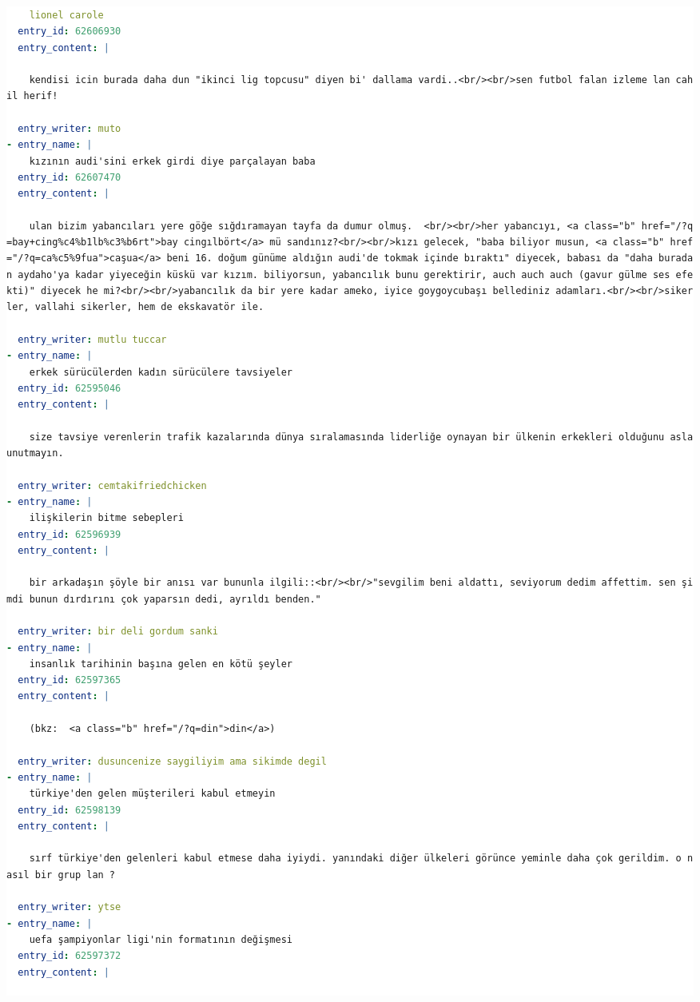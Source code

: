 ```yaml
    lionel carole
  entry_id: 62606930
  entry_content: |
    
    kendisi icin burada daha dun "ikinci lig topcusu" diyen bi' dallama vardi..<br/><br/>sen futbol falan izleme lan cahil herif!
   
  entry_writer: muto
- entry_name: |
    kızının audi'sini erkek girdi diye parçalayan baba
  entry_id: 62607470
  entry_content: |
    
    ulan bizim yabancıları yere göğe sığdıramayan tayfa da dumur olmuş.  <br/><br/>her yabancıyı, <a class="b" href="/?q=bay+cing%c4%b1lb%c3%b6rt">bay cingılbört</a> mü sandınız?<br/><br/>kızı gelecek, "baba biliyor musun, <a class="b" href="/?q=ca%c5%9fua">caşua</a> beni 16. doğum günüme aldığın audi'de tokmak içinde bıraktı" diyecek, babası da "daha buradan aydaho'ya kadar yiyeceğin küskü var kızım. biliyorsun, yabancılık bunu gerektirir, auch auch auch (gavur gülme ses efekti)" diyecek he mi?<br/><br/>yabancılık da bir yere kadar ameko, iyice goygoycubaşı bellediniz adamları.<br/><br/>sikerler, vallahi sikerler, hem de ekskavatör ile.
   
  entry_writer: mutlu tuccar
- entry_name: |
    erkek sürücülerden kadın sürücülere tavsiyeler
  entry_id: 62595046
  entry_content: |
    
    size tavsiye verenlerin trafik kazalarında dünya sıralamasında liderliğe oynayan bir ülkenin erkekleri olduğunu asla unutmayın.
    
  entry_writer: cemtakifriedchicken
- entry_name: |
    ilişkilerin bitme sebepleri
  entry_id: 62596939
  entry_content: |
    
    bir arkadaşın şöyle bir anısı var bununla ilgili::<br/><br/>"sevgilim beni aldattı, seviyorum dedim affettim. sen şimdi bunun dırdırını çok yaparsın dedi, ayrıldı benden."
   
  entry_writer: bir deli gordum sanki
- entry_name: |
    insanlık tarihinin başına gelen en kötü şeyler
  entry_id: 62597365
  entry_content: |
    
    (bkz:  <a class="b" href="/?q=din">din</a>)
   
  entry_writer: dusuncenize saygiliyim ama sikimde degil
- entry_name: |
    türkiye'den gelen müşterileri kabul etmeyin
  entry_id: 62598139
  entry_content: |
    
    sırf türkiye'den gelenleri kabul etmese daha iyiydi. yanındaki diğer ülkeleri görünce yeminle daha çok gerildim. o nasıl bir grup lan ?
    
  entry_writer: ytse
- entry_name: |
    uefa şampiyonlar ligi'nin formatının değişmesi
  entry_id: 62597372
  entry_content: |
    
```